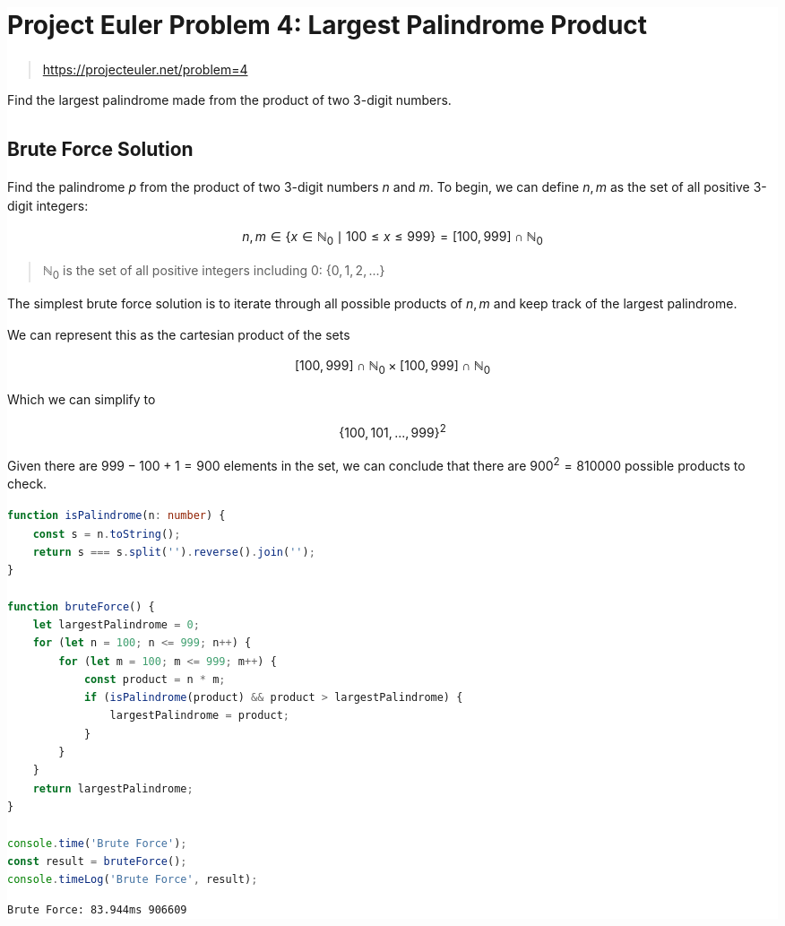 # Project Euler Problem 4: Largest Palindrome Product

> https://projecteuler.net/problem=4

Find the largest palindrome made from the product of two 3-digit numbers.

## Brute Force Solution

Find the palindrome $p$ from the product of two 3-digit numbers $n$ and $m$. To
begin, we can define $n,m$ as the set of all positive 3-digit integers:

$$n, m \in \{ x \in \mathbb{N}_0 \mid 100 \leq x \leq 999 \} = [100,999] \cap \mathbb{N}_0$$

> $\mathbb{N}_0$ is the set of all positive integers including 0:
> $\{0,1,2,...\}$

The simplest brute force solution is to iterate through all possible products of
$n,m$ and keep track of the largest palindrome.

We can represent this as the cartesian product of the sets

$$[100,999] \cap \mathbb{N}_0 \times [100,999] \cap \mathbb{N}_0$$

Which we can simplify to

$$\{100,101,...,999\}^2 $$

Given there are $999 - 100 + 1 = 900$ elements in the set, we can conclude that
there are $900^2 = 810000$ possible products to check.

```typescript
function isPalindrome(n: number) {
	const s = n.toString();
	return s === s.split('').reverse().join('');
}

function bruteForce() {
	let largestPalindrome = 0;
	for (let n = 100; n <= 999; n++) {
		for (let m = 100; m <= 999; m++) {
			const product = n * m;
			if (isPalindrome(product) && product > largestPalindrome) {
				largestPalindrome = product;
			}
		}
	}
	return largestPalindrome;
}

console.time('Brute Force');
const result = bruteForce();
console.timeLog('Brute Force', result);
```

```
Brute Force: 83.944ms 906609
```
